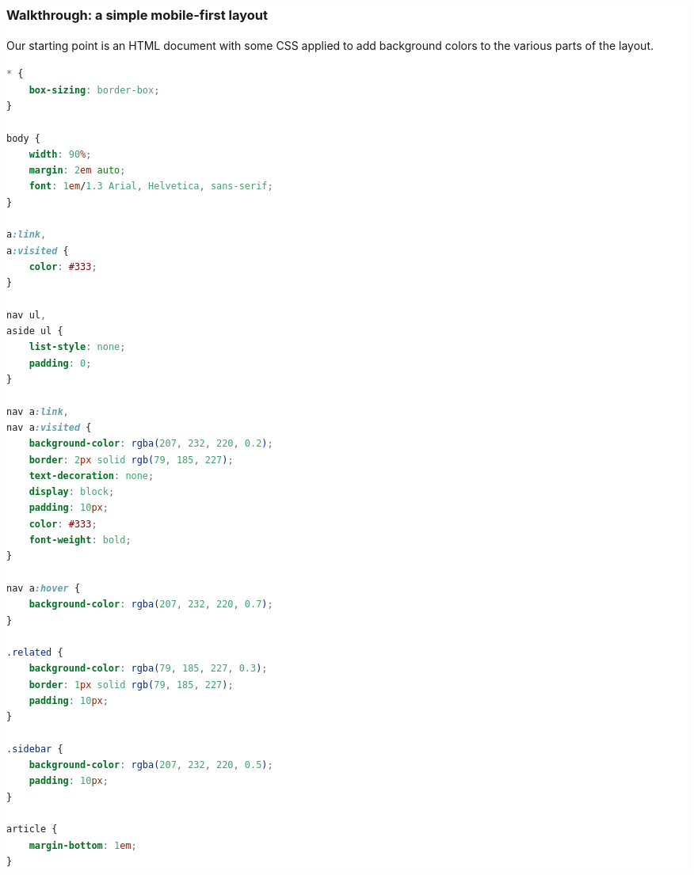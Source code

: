 ### Walkthrough: a simple mobile-first layout

Our starting point is an HTML document with some CSS applied to add background colors to the various parts of the layout.

```css
* {
    box-sizing: border-box;
}

body {
    width: 90%;
    margin: 2em auto;
    font: 1em/1.3 Arial, Helvetica, sans-serif;
}

a:link,
a:visited {
    color: #333;
}

nav ul,
aside ul {
    list-style: none;
    padding: 0;
}

nav a:link,
nav a:visited {
    background-color: rgba(207, 232, 220, 0.2);
    border: 2px solid rgb(79, 185, 227);
    text-decoration: none;
    display: block;
    padding: 10px;
    color: #333;
    font-weight: bold;
}

nav a:hover {
    background-color: rgba(207, 232, 220, 0.7);
}

.related {
    background-color: rgba(79, 185, 227, 0.3);
    border: 1px solid rgb(79, 185, 227);
    padding: 10px;
}

.sidebar {
    background-color: rgba(207, 232, 220, 0.5);
    padding: 10px;
}

article {
    margin-bottom: 1em;
}
```
